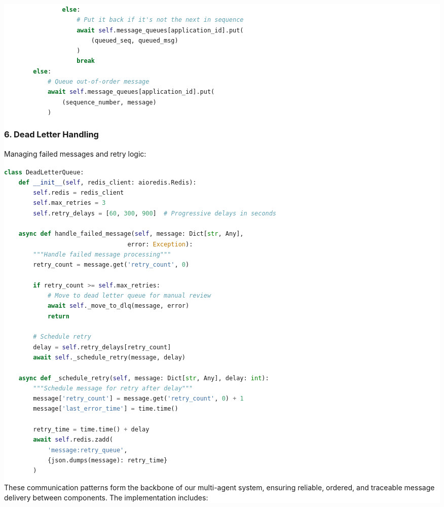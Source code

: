 ```python
                else:
                    # Put it back if it's not the next in sequence
                    await self.message_queues[application_id].put(
                        (queued_seq, queued_msg)
                    )
                    break
        else:
            # Queue out-of-order message
            await self.message_queues[application_id].put(
                (sequence_number, message)
            )
```

### 6. Dead Letter Handling

Managing failed messages and retry logic:

```python
class DeadLetterQueue:
    def __init__(self, redis_client: aioredis.Redis):
        self.redis = redis_client
        self.max_retries = 3
        self.retry_delays = [60, 300, 900]  # Progressive delays in seconds
    
    async def handle_failed_message(self, message: Dict[str, Any], 
                                  error: Exception):
        """Handle failed message processing"""
        retry_count = message.get('retry_count', 0)
        
        if retry_count >= self.max_retries:
            # Move to dead letter queue for manual review
            await self._move_to_dlq(message, error)
            return
        
        # Schedule retry
        delay = self.retry_delays[retry_count]
        await self._schedule_retry(message, delay)
        
    async def _schedule_retry(self, message: Dict[str, Any], delay: int):
        """Schedule message for retry after delay"""
        message['retry_count'] = message.get('retry_count', 0) + 1
        message['last_error_time'] = time.time()
        
        retry_time = time.time() + delay
        await self.redis.zadd(
            'message:retry_queue',
            {json.dumps(message): retry_time}
        )
```

These communication patterns form the backbone of our multi-agent system, ensuring reliable, ordered, and traceable message delivery between components. The implementation includes:
